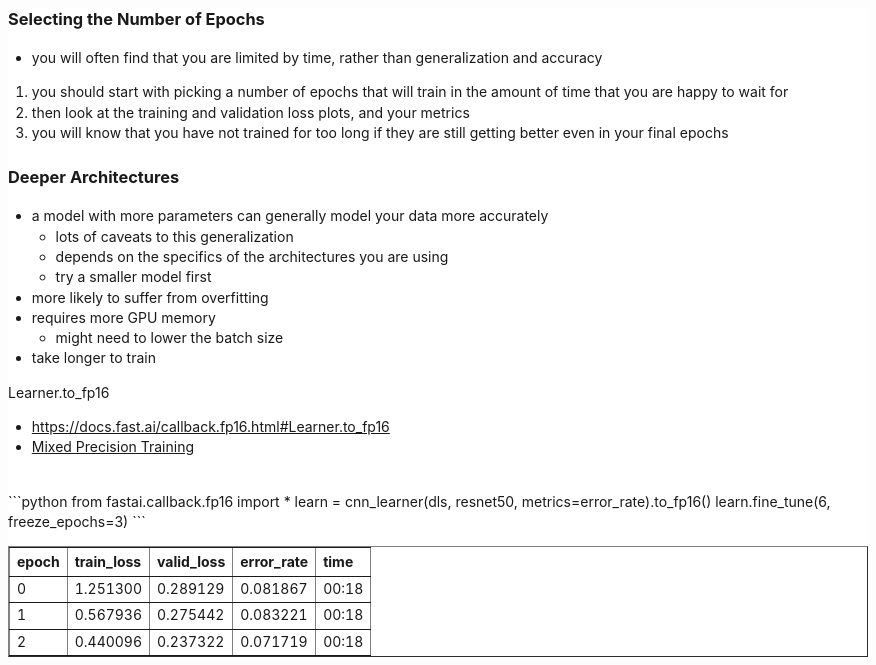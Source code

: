
### Selecting the Number of Epochs

- you will often find that you are limited by time, rather than generalization and accuracy
1. you should start with picking a number of epochs that will train in the amount of time that you are happy to wait for
2. then look at the training and validation loss plots, and your metrics
3. you will know that you have not trained for too long if they are still getting better even in your final epochs


### Deeper Architectures

- a model with more parameters can generally model your data more accurately
    - lots of caveats to this generalization
    - depends on the specifics of the architectures you are using
    - try a smaller model first
- more likely to suffer from overfitting
- requires more GPU memory
    - might need to lower the batch size
- take longer to train

Learner.to_fp16
* https://docs.fast.ai/callback.fp16.html#Learner.to_fp16
* [Mixed Precision Training](https://on-demand.gputechconf.com/gtc/2019/video/_/S9143/)

<br>
```python
from fastai.callback.fp16 import *
learn = cnn_learner(dls, resnet50, metrics=error_rate).to_fp16()
learn.fine_tune(6, freeze_epochs=3)
```
<table border="1" class="dataframe">
  <thead>
    <tr style="text-align: left;">
      <th>epoch</th>
      <th>train_loss</th>
      <th>valid_loss</th>
      <th>error_rate</th>
      <th>time</th>
    </tr>
  </thead>
  <tbody>
    <tr>
      <td>0</td>
      <td>1.251300</td>
      <td>0.289129</td>
      <td>0.081867</td>
      <td>00:18</td>
    </tr>
    <tr>
      <td>1</td>
      <td>0.567936</td>
      <td>0.275442</td>
      <td>0.083221</td>
      <td>00:18</td>
    </tr>
    <tr>
      <td>2</td>
      <td>0.440096</td>
      <td>0.237322</td>
      <td>0.071719</td>
      <td>00:18</td>
    </tr>
  </tbody>
</table>